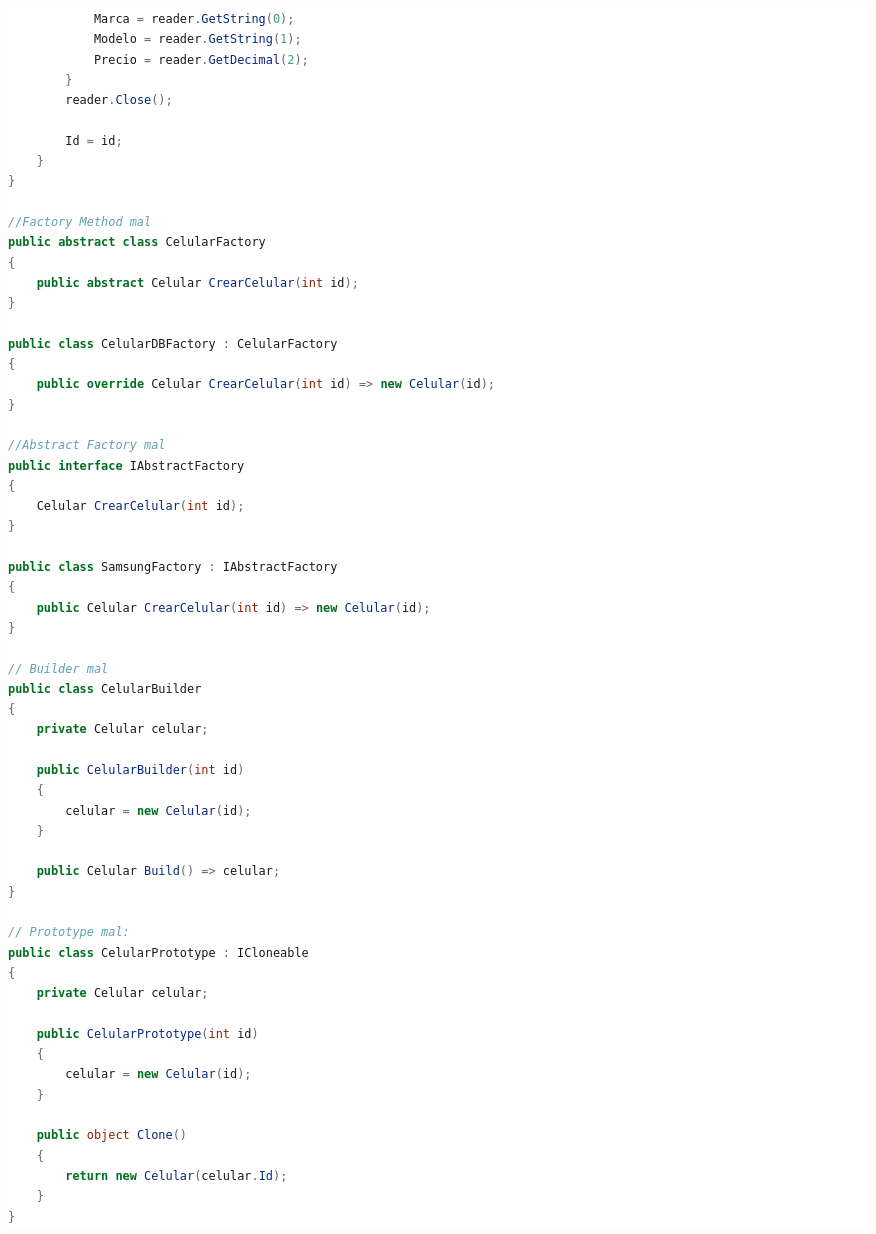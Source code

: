 ```csharp
            Marca = reader.GetString(0);
            Modelo = reader.GetString(1);
            Precio = reader.GetDecimal(2);
        }
        reader.Close();

        Id = id;
    }
}

//Factory Method mal
public abstract class CelularFactory
{
    public abstract Celular CrearCelular(int id);
}

public class CelularDBFactory : CelularFactory
{
    public override Celular CrearCelular(int id) => new Celular(id);
}

//Abstract Factory mal
public interface IAbstractFactory
{
    Celular CrearCelular(int id);
}

public class SamsungFactory : IAbstractFactory
{
    public Celular CrearCelular(int id) => new Celular(id);
}

// Builder mal
public class CelularBuilder
{
    private Celular celular;

    public CelularBuilder(int id)
    {
        celular = new Celular(id);
    }

    public Celular Build() => celular;
}

// Prototype mal:
public class CelularPrototype : ICloneable
{
    private Celular celular;

    public CelularPrototype(int id)
    {
        celular = new Celular(id);
    }

    public object Clone()
    {
        return new Celular(celular.Id); 
    }
}

```

